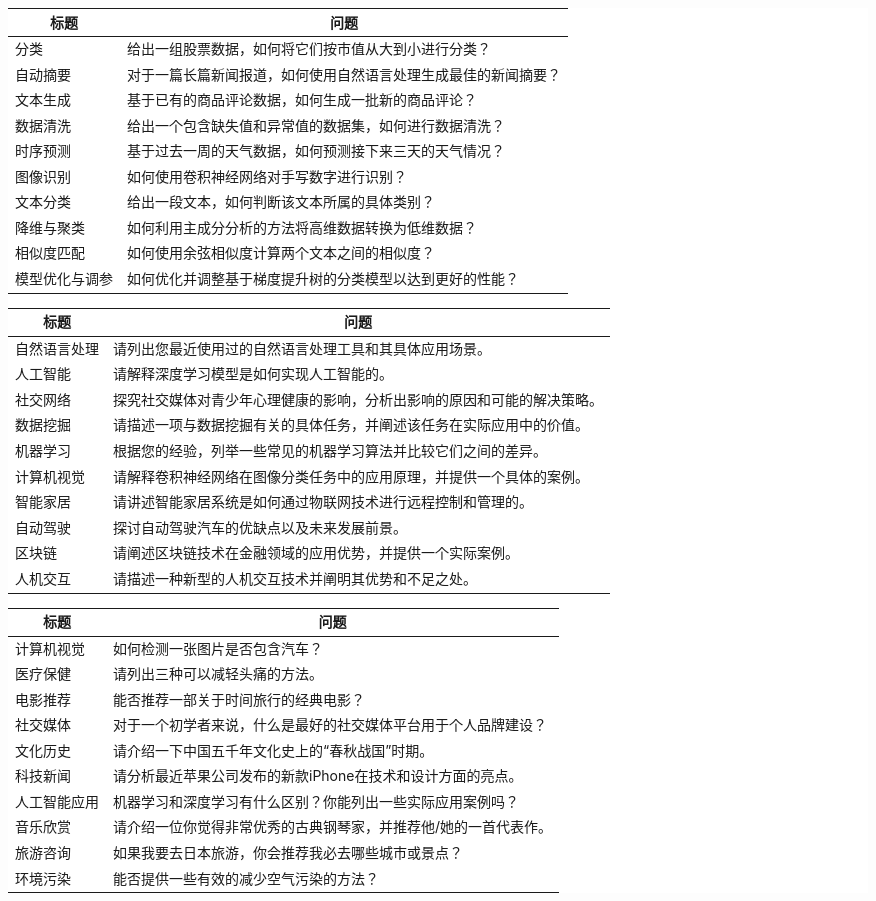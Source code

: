 | 标题             | 问题                                                         |
|------------------|--------------------------------------------------------------|
| 分类              | 给出一组股票数据，如何将它们按市值从大到小进行分类？         |
| 自动摘要          | 对于一篇长篇新闻报道，如何使用自然语言处理生成最佳的新闻摘要？ |
| 文本生成          | 基于已有的商品评论数据，如何生成一批新的商品评论？         |
| 数据清洗          | 给出一个包含缺失值和异常值的数据集，如何进行数据清洗？       |
| 时序预测          | 基于过去一周的天气数据，如何预测接下来三天的天气情况？       |
| 图像识别          | 如何使用卷积神经网络对手写数字进行识别？                     |
| 文本分类          | 给出一段文本，如何判断该文本所属的具体类别？                 |
| 降维与聚类        | 如何利用主成分分析的方法将高维数据转换为低维数据？           |
| 相似度匹配        | 如何使用余弦相似度计算两个文本之间的相似度？                 |
| 模型优化与调参    | 如何优化并调整基于梯度提升树的分类模型以达到更好的性能？     |

|标题|问题|
|---|---|
|自然语言处理|请列出您最近使用过的自然语言处理工具和其具体应用场景。|
|人工智能|请解释深度学习模型是如何实现人工智能的。|
|社交网络|探究社交媒体对青少年心理健康的影响，分析出影响的原因和可能的解决策略。|
|数据挖掘|请描述一项与数据挖掘有关的具体任务，并阐述该任务在实际应用中的价值。|
|机器学习|根据您的经验，列举一些常见的机器学习算法并比较它们之间的差异。|
|计算机视觉|请解释卷积神经网络在图像分类任务中的应用原理，并提供一个具体的案例。|
|智能家居|请讲述智能家居系统是如何通过物联网技术进行远程控制和管理的。|
|自动驾驶|探讨自动驾驶汽车的优缺点以及未来发展前景。|
|区块链|请阐述区块链技术在金融领域的应用优势，并提供一个实际案例。|
|人机交互|请描述一种新型的人机交互技术并阐明其优势和不足之处。|

|标题|问题|
|---|---|
|计算机视觉|如何检测一张图片是否包含汽车？|
|医疗保健|请列出三种可以减轻头痛的方法。|
|电影推荐|能否推荐一部关于时间旅行的经典电影？|
|社交媒体|对于一个初学者来说，什么是最好的社交媒体平台用于个人品牌建设？|
|文化历史|请介绍一下中国五千年文化史上的“春秋战国”时期。|
|科技新闻|请分析最近苹果公司发布的新款iPhone在技术和设计方面的亮点。|
|人工智能应用|机器学习和深度学习有什么区别？你能列出一些实际应用案例吗？|
|音乐欣赏|请介绍一位你觉得非常优秀的古典钢琴家，并推荐他/她的一首代表作。|
|旅游咨询|如果我要去日本旅游，你会推荐我必去哪些城市或景点？|
|环境污染|能否提供一些有效的减少空气污染的方法？|
